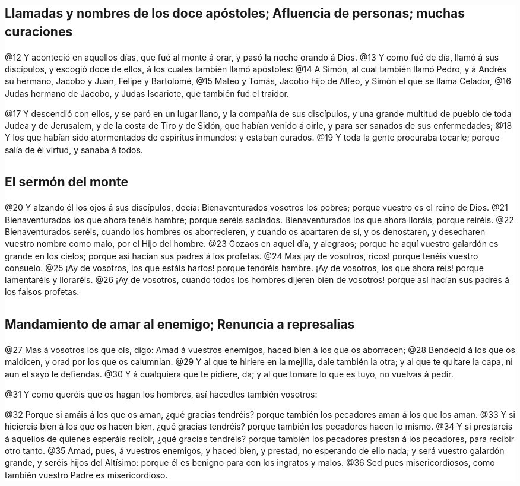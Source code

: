 ## Llamadas y nombres de los doce apóstoles; Afluencia de personas; muchas curaciones
@12 Y aconteció en aquellos días, que fué al monte á orar, y pasó la noche orando á Dios. 
@13 Y como fué de día, llamó á sus discípulos, y escogió doce de ellos, á los cuales también llamó apóstoles: 
@14 A Simón, al cual también llamó Pedro, y á Andrés su hermano, Jacobo y Juan, Felipe y Bartolomé, 
@15 Mateo y Tomás, Jacobo hijo de Alfeo, y Simón el que se llama Celador, 
@16 Judas hermano de Jacobo, y Judas Iscariote, que también fué el traidor.

@17 Y descendió con ellos, y se paró en un lugar llano, y la compañía de sus discípulos, y una grande multitud de pueblo de toda Judea y de Jerusalem, y de la costa de Tiro y de Sidón, que habían venido á oirle, y para ser sanados de sus enfermedades; 
@18 Y los que habían sido atormentados de espíritus inmundos: y estaban curados. 
@19 Y toda la gente procuraba tocarle; porque salía de él virtud, y sanaba á todos.

## El sermón del monte
@20 Y alzando él los ojos á sus discípulos, decía: Bienaventurados vosotros los pobres; porque vuestro es el reino de Dios. 
@21 Bienaventurados los que ahora tenéis hambre; porque seréis saciados. Bienaventurados los que ahora lloráis, porque reiréis. 
@22 Bienaventurados seréis, cuando los hombres os aborrecieren, y cuando os apartaren de sí, y os denostaren, y desecharen vuestro nombre como malo, por el Hijo del hombre. 
@23 Gozaos en aquel día, y alegraos; porque he aquí vuestro galardón es grande en los cielos; porque así hacían sus padres á los profetas. 
@24 Mas ¡ay de vosotros, ricos! porque tenéis vuestro consuelo. 
@25 ¡Ay de vosotros, los que estáis hartos! porque tendréis hambre. ¡Ay de vosotros, los que ahora reís! porque lamentaréis y lloraréis. 
@26 ¡Ay de vosotros, cuando todos los hombres dijeren bien de vosotros! porque así hacían sus padres á los falsos profetas.

## Mandamiento de amar al enemigo; Renuncia a represalias
@27 Mas á vosotros los que oís, digo: Amad á vuestros enemigos, haced bien á los que os aborrecen; 
@28 Bendecid á los que os maldicen, y orad por los que os calumnian. 
@29 Y al que te hiriere en la mejilla, dale también la otra; y al que te quitare la capa, ni aun el sayo le defiendas. 
@30 Y á cualquiera que te pidiere, da; y al que tomare lo que es tuyo, no vuelvas á pedir.

@31 Y como queréis que os hagan los hombres, así hacedles también vosotros:

@32 Porque si amáis á los que os aman, ¿qué gracias tendréis? porque también los pecadores aman á los que los aman. 
@33 Y si hiciereis bien á los que os hacen bien, ¿qué gracias tendréis? porque también los pecadores hacen lo mismo. 
@34 Y si prestareis á aquellos de quienes esperáis recibir, ¿qué gracias tendréis? porque también los pecadores prestan á los pecadores, para recibir otro tanto. 
@35 Amad, pues, á vuestros enemigos, y haced bien, y prestad, no esperando de ello nada; y será vuestro galardón grande, y seréis hijos del Altísimo: porque él es benigno para con los ingratos y malos. 
@36 Sed pues misericordiosos, como también vuestro Padre es misericordioso.
